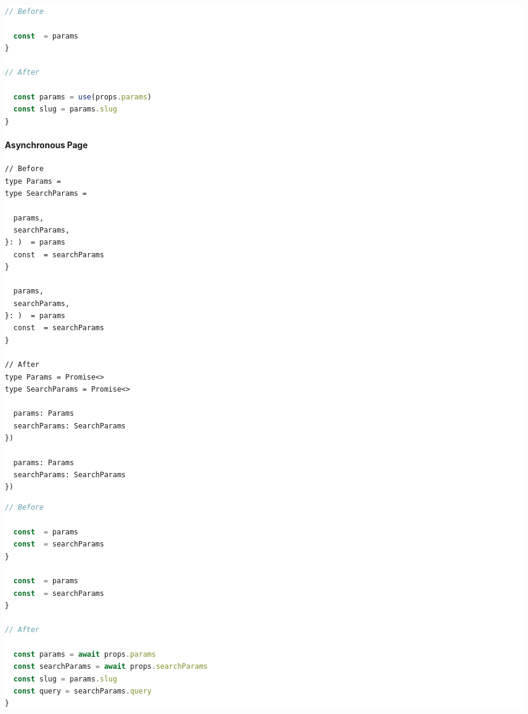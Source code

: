 ```jsx filename="app/layout.js" switcher
// Before

  const  = params
}

// After

  const params = use(props.params)
  const slug = params.slug
}

```

#### Asynchronous Page

```tsx filename="app/page.tsx" switcher
// Before
type Params =
type SearchParams =

  params,
  searchParams,
}: )  = params
  const  = searchParams
}

  params,
  searchParams,
}: )  = params
  const  = searchParams
}

// After
type Params = Promise<>
type SearchParams = Promise<>

  params: Params
  searchParams: SearchParams
})

  params: Params
  searchParams: SearchParams
})
```

```jsx filename="app/page.js" switcher
// Before

  const  = params
  const  = searchParams
}

  const  = params
  const  = searchParams
}

// After

  const params = await props.params
  const searchParams = await props.searchParams
  const slug = params.slug
  const query = searchParams.query
}

```